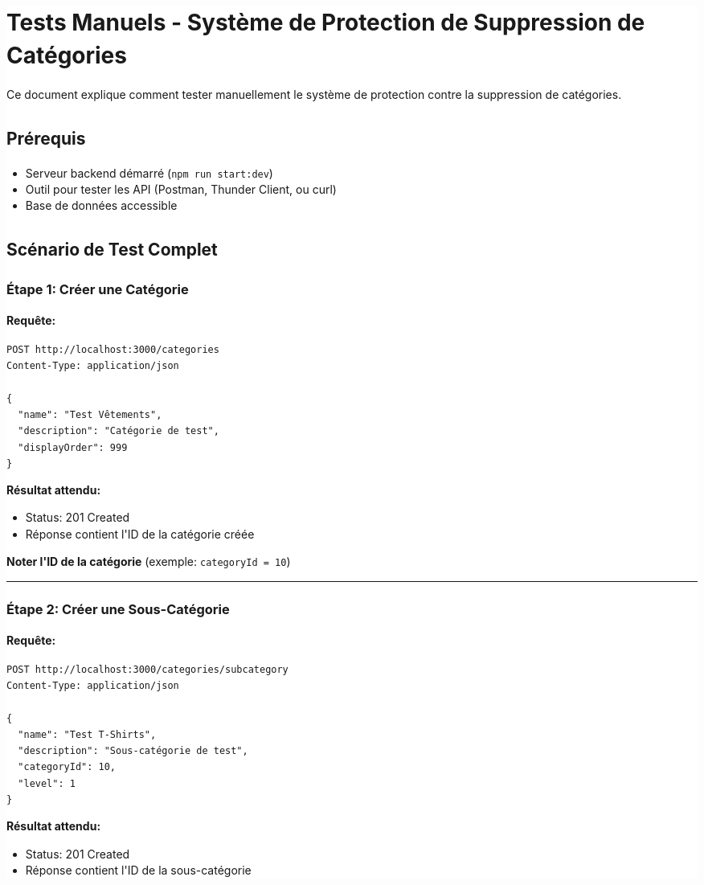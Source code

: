 # Tests Manuels - Système de Protection de Suppression de Catégories

Ce document explique comment tester manuellement le système de protection contre la suppression de catégories.

## Prérequis

- Serveur backend démarré (`npm run start:dev`)
- Outil pour tester les API (Postman, Thunder Client, ou curl)
- Base de données accessible

## Scénario de Test Complet

### Étape 1: Créer une Catégorie

**Requête:**
```http
POST http://localhost:3000/categories
Content-Type: application/json

{
  "name": "Test Vêtements",
  "description": "Catégorie de test",
  "displayOrder": 999
}
```

**Résultat attendu:**
- Status: 201 Created
- Réponse contient l'ID de la catégorie créée

**Noter l'ID de la catégorie** (exemple: `categoryId = 10`)

---

### Étape 2: Créer une Sous-Catégorie

**Requête:**
```http
POST http://localhost:3000/categories/subcategory
Content-Type: application/json

{
  "name": "Test T-Shirts",
  "description": "Sous-catégorie de test",
  "categoryId": 10,
  "level": 1
}
```

**Résultat attendu:**
- Status: 201 Created
- Réponse contient l'ID de la sous-catégorie
